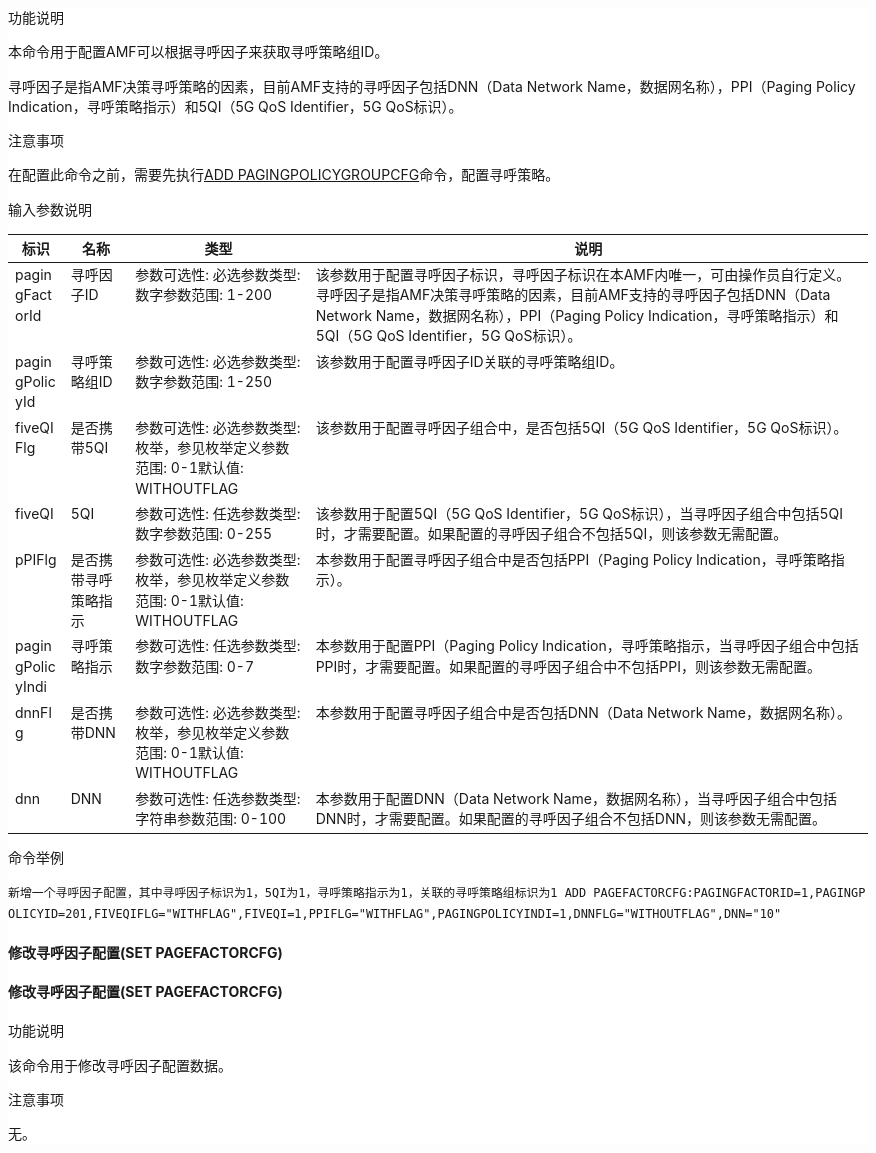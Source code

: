 
[](None)功能说明 

本命令用于配置AMF可以根据寻呼因子来获取寻呼策略组ID。 

寻呼因子是指AMF决策寻呼策略的因素，目前AMF支持的寻呼因子包括DNN（Data Network Name，数据网名称），PPI（Paging Policy Indication，寻呼策略指示）和5QI（5G QoS Identifier，5G QoS标识）。 


[](None)注意事项 

在配置此命令之前，需要先执行[ADD PAGINGPOLICYGROUPCFG](../mml/1107026.html)命令，配置寻呼策略。


[](None)输入参数说明 


[](None)标识|名称|类型|说明
---|---|---|---
pagingFactorId|寻呼因子ID|参数可选性: 必选参数类型: 数字参数范围: 1-200|该参数用于配置寻呼因子标识，寻呼因子标识在本AMF内唯一，可由操作员自行定义。寻呼因子是指AMF决策寻呼策略的因素，目前AMF支持的寻呼因子包括DNN（Data Network Name，数据网名称），PPI（Paging Policy Indication，寻呼策略指示）和5QI（5G QoS Identifier，5G QoS标识）。
pagingPolicyId|寻呼策略组ID|参数可选性: 必选参数类型: 数字参数范围: 1-250|该参数用于配置寻呼因子ID关联的寻呼策略组ID。
fiveQIFlg|是否携带5QI|参数可选性: 必选参数类型: 枚举，参见枚举定义参数范围: 0-1默认值: WITHOUTFLAG|该参数用于配置寻呼因子组合中，是否包括5QI（5G QoS Identifier，5G QoS标识）。
fiveQI|5QI|参数可选性: 任选参数类型: 数字参数范围: 0-255|该参数用于配置5QI（5G QoS Identifier，5G QoS标识），当寻呼因子组合中包括5QI时，才需要配置。如果配置的寻呼因子组合不包括5QI，则该参数无需配置。
pPIFlg|是否携带寻呼策略指示|参数可选性: 必选参数类型: 枚举，参见枚举定义参数范围: 0-1默认值: WITHOUTFLAG|本参数用于配置寻呼因子组合中是否包括PPI（Paging Policy Indication，寻呼策略指示）。
pagingPolicyIndi|寻呼策略指示|参数可选性: 任选参数类型: 数字参数范围: 0-7|本参数用于配置PPI（Paging Policy Indication，寻呼策略指示，当寻呼因子组合中包括PPI时，才需要配置。如果配置的寻呼因子组合中不包括PPI，则该参数无需配置。
dnnFlg|是否携带DNN|参数可选性: 必选参数类型: 枚举，参见枚举定义参数范围: 0-1默认值: WITHOUTFLAG|本参数用于配置寻呼因子组合中是否包括DNN（Data Network Name，数据网名称）。
dnn|DNN|参数可选性: 任选参数类型: 字符串参数范围: 0-100|本参数用于配置DNN（Data Network Name，数据网名称），当寻呼因子组合中包括DNN时，才需要配置。如果配置的寻呼因子组合不包括DNN，则该参数无需配置。




[](None)命令举例 


`
新增一个寻呼因子配置，其中寻呼因子标识为1，5QI为1，寻呼策略指示为1，关联的寻呼策略组标识为1
ADD PAGEFACTORCFG:PAGINGFACTORID=1,PAGINGPOLICYID=201,FIVEQIFLG="WITHFLAG",FIVEQI=1,PPIFLG="WITHFLAG",PAGINGPOLICYINDI=1,DNNFLG="WITHOUTFLAG",DNN="10"
` 


#### 修改寻呼因子配置(SET PAGEFACTORCFG) 
#### 修改寻呼因子配置(SET PAGEFACTORCFG) 


[](None)功能说明 

该命令用于修改寻呼因子配置数据。 


[](None)注意事项 

无。

